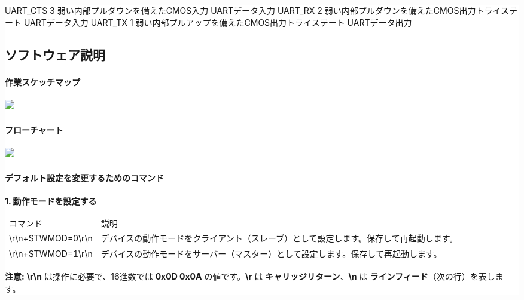<tr>
<td>UART_CTS</td>
<td>3</td>
<td>弱い内部プルダウンを備えたCMOS入力</td>
<td>UARTデータ入力</td>
</tr>
<tr>
<td>UART_RX</td>
<td>2</td>
<td>弱い内部プルダウンを備えたCMOS出力トライステート</td>
<td>UARTデータ入力</td>
</tr>
<tr>
<td>UART_TX</td>
<td>1</td>
<td>弱い内部プルアップを備えたCMOS出力トライステート</td>
<td>UARTデータ出力</td>
</tr>
</table>

## ソフトウェア説明  

#### 作業スケッチマップ  

![](https://files.seeedstudio.com/wiki/Serial_port_bluetooth_module_Master-Slave/img/Bluetooth-1.jpg)

#### フローチャート  

![](https://files.seeedstudio.com/wiki/Serial_port_bluetooth_module_Master-Slave/img/Bluetooth-2.jpg)

#### デフォルト設定を変更するためのコマンド  

**1. 動作モードを設定する**

<table>
<tr>
<td>コマンド</td>
<td>説明</td>
</tr>
<tr>
<td>\r\n+STWMOD=0\r\n</td>
<td>デバイスの動作モードをクライアント（スレーブ）として設定します。保存して再起動します。</td>
</tr>
<tr>
<td>\r\n+STWMOD=1\r\n</td>
<td>デバイスの動作モードをサーバー（マスター）として設定します。保存して再起動します。</td>
</tr>
</table>

**注意:** **\r\n** は操作に必要で、16進数では **0x0D 0x0A** の値です。**\r** は **キャリッジリターン**、**\n** は **ラインフィード**（次の行）を表します。
